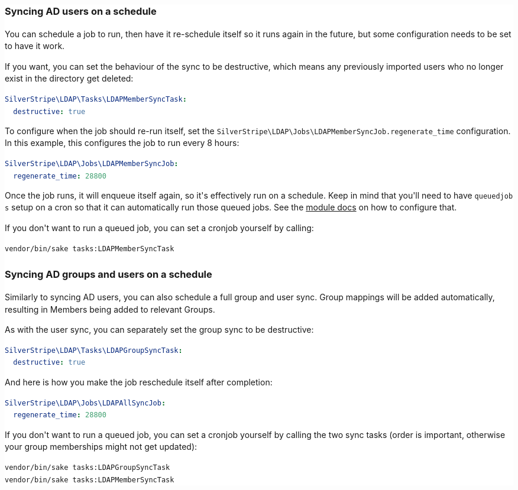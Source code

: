 ### Syncing AD users on a schedule

You can schedule a job to run, then have it re-schedule itself so it runs again in the future, but some configuration needs to be set to have it work.

If you want, you can set the behaviour of the sync to be destructive, which means any previously imported users who no
longer exist in the directory get deleted:

```yaml
SilverStripe\LDAP\Tasks\LDAPMemberSyncTask:
  destructive: true
```

To configure when the job should re-run itself, set the `SilverStripe\LDAP\Jobs\LDAPMemberSyncJob.regenerate_time` configuration.
In this example, this configures the job to run every 8 hours:

```yaml
SilverStripe\LDAP\Jobs\LDAPMemberSyncJob:
  regenerate_time: 28800
```

Once the job runs, it will enqueue itself again, so it's effectively run on a schedule. Keep in mind that you'll need to have `queuedjobs` setup on a cron so that it can automatically run those queued jobs.
See the [module docs](https://github.com/symbiote/silverstripe-queuedjobs) on how to configure that.

If you don't want to run a queued job, you can set a cronjob yourself by calling:

```sh
vendor/bin/sake tasks:LDAPMemberSyncTask
```

### Syncing AD groups and users on a schedule

Similarly to syncing AD users, you can also schedule a full group and user sync. Group mappings will be added automatically, resulting in Members being added to relevant Groups.

As with the user sync, you can separately set the group sync to be destructive:

```yaml
SilverStripe\LDAP\Tasks\LDAPGroupSyncTask:
  destructive: true
```

And here is how you make the job reschedule itself after completion:

```yaml
SilverStripe\LDAP\Jobs\LDAPAllSyncJob:
  regenerate_time: 28800
```

If you don't want to run a queued job, you can set a cronjob yourself by calling the two sync tasks (order is important, otherwise your group memberships might not get updated):

```sh
vendor/bin/sake tasks:LDAPGroupSyncTask
vendor/bin/sake tasks:LDAPMemberSyncTask
```
